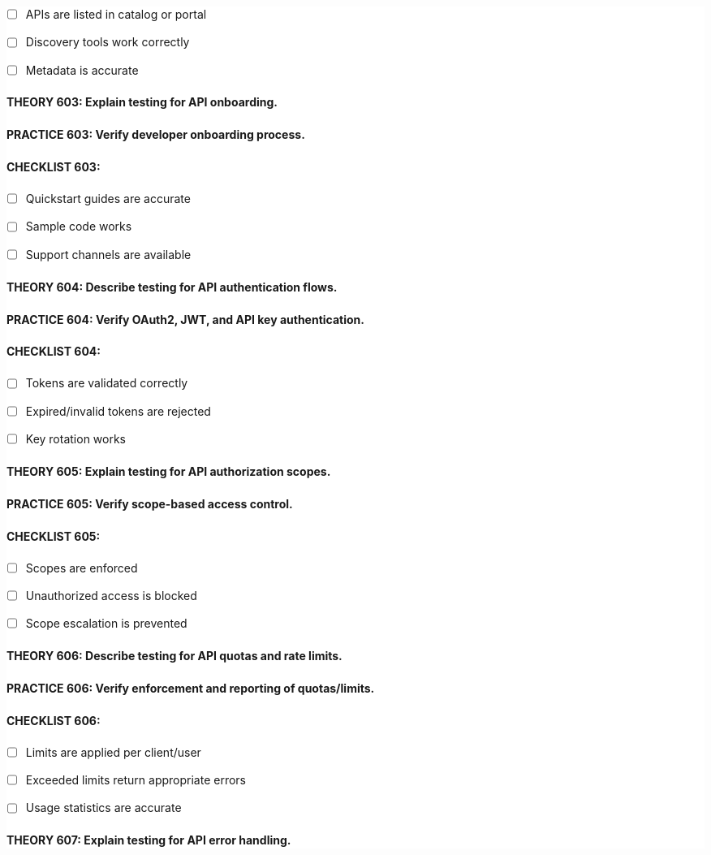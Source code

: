 - [ ] APIs are listed in catalog or portal
- [ ] Discovery tools work correctly
- [ ] Metadata is accurate


#### THEORY 603: Explain testing for API onboarding.

#### PRACTICE 603: Verify developer onboarding process.

#### CHECKLIST 603:

- [ ] Quickstart guides are accurate
- [ ] Sample code works
- [ ] Support channels are available


#### THEORY 604: Describe testing for API authentication flows.

#### PRACTICE 604: Verify OAuth2, JWT, and API key authentication.

#### CHECKLIST 604:

- [ ] Tokens are validated correctly
- [ ] Expired/invalid tokens are rejected
- [ ] Key rotation works


#### THEORY 605: Explain testing for API authorization scopes.

#### PRACTICE 605: Verify scope-based access control.

#### CHECKLIST 605:

- [ ] Scopes are enforced
- [ ] Unauthorized access is blocked
- [ ] Scope escalation is prevented


#### THEORY 606: Describe testing for API quotas and rate limits.

#### PRACTICE 606: Verify enforcement and reporting of quotas/limits.

#### CHECKLIST 606:

- [ ] Limits are applied per client/user
- [ ] Exceeded limits return appropriate errors
- [ ] Usage statistics are accurate


#### THEORY 607: Explain testing for API error handling.
